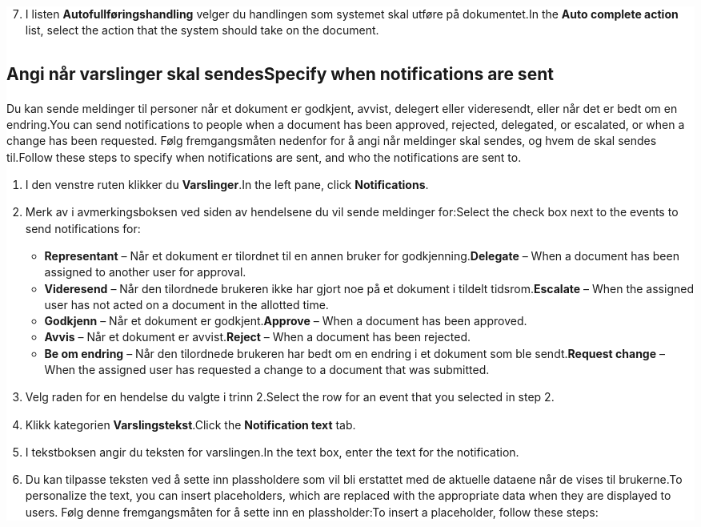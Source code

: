 7. <span data-ttu-id="5c37e-125">I listen **Autofullføringshandling** velger du handlingen som systemet skal utføre på dokumentet.</span><span class="sxs-lookup"><span data-stu-id="5c37e-125">In the **Auto complete action** list, select the action that the system should take on the document.</span></span>

## <a name="specify-when-notifications-are-sent"></a><span data-ttu-id="5c37e-126">Angi når varslinger skal sendes</span><span class="sxs-lookup"><span data-stu-id="5c37e-126">Specify when notifications are sent</span></span>

<span data-ttu-id="5c37e-127">Du kan sende meldinger til personer når et dokument er godkjent, avvist, delegert eller videresendt, eller når det er bedt om en endring.</span><span class="sxs-lookup"><span data-stu-id="5c37e-127">You can send notifications to people when a document has been approved, rejected, delegated, or escalated, or when a change has been requested.</span></span> <span data-ttu-id="5c37e-128">Følg fremgangsmåten nedenfor for å angi når meldinger skal sendes, og hvem de skal sendes til.</span><span class="sxs-lookup"><span data-stu-id="5c37e-128">Follow these steps to specify when notifications are sent, and who the notifications are sent to.</span></span>

1. <span data-ttu-id="5c37e-129">I den venstre ruten klikker du **Varslinger**.</span><span class="sxs-lookup"><span data-stu-id="5c37e-129">In the left pane, click **Notifications**.</span></span>
2. <span data-ttu-id="5c37e-130">Merk av i avmerkingsboksen ved siden av hendelsene du vil sende meldinger for:</span><span class="sxs-lookup"><span data-stu-id="5c37e-130">Select the check box next to the events to send notifications for:</span></span>

    - <span data-ttu-id="5c37e-131">**Representant** – Når et dokument er tilordnet til en annen bruker for godkjenning.</span><span class="sxs-lookup"><span data-stu-id="5c37e-131">**Delegate** – When a document has been assigned to another user for approval.</span></span>
    - <span data-ttu-id="5c37e-132">**Videresend** – Når den tilordnede brukeren ikke har gjort noe på et dokument i tildelt tidsrom.</span><span class="sxs-lookup"><span data-stu-id="5c37e-132">**Escalate** – When the assigned user has not acted on a document in the allotted time.</span></span>
    - <span data-ttu-id="5c37e-133">**Godkjenn** – Når et dokument er godkjent.</span><span class="sxs-lookup"><span data-stu-id="5c37e-133">**Approve** – When a document has been approved.</span></span>
    - <span data-ttu-id="5c37e-134">**Avvis** – Når et dokument er avvist.</span><span class="sxs-lookup"><span data-stu-id="5c37e-134">**Reject** – When a document has been rejected.</span></span>
    - <span data-ttu-id="5c37e-135">**Be om endring** – Når den tilordnede brukeren har bedt om en endring i et dokument som ble sendt.</span><span class="sxs-lookup"><span data-stu-id="5c37e-135">**Request change** – When the assigned user has requested a change to a document that was submitted.</span></span>

3. <span data-ttu-id="5c37e-136">Velg raden for en hendelse du valgte i trinn 2.</span><span class="sxs-lookup"><span data-stu-id="5c37e-136">Select the row for an event that you selected in step 2.</span></span>
4. <span data-ttu-id="5c37e-137">Klikk kategorien **Varslingstekst**.</span><span class="sxs-lookup"><span data-stu-id="5c37e-137">Click the **Notification text** tab.</span></span>
5. <span data-ttu-id="5c37e-138">I tekstboksen angir du teksten for varslingen.</span><span class="sxs-lookup"><span data-stu-id="5c37e-138">In the text box, enter the text for the notification.</span></span>
6. <span data-ttu-id="5c37e-139">Du kan tilpasse teksten ved å sette inn plassholdere som vil bli erstattet med de aktuelle dataene når de vises til brukerne.</span><span class="sxs-lookup"><span data-stu-id="5c37e-139">To personalize the text, you can insert placeholders, which are replaced with the appropriate data when they are displayed to users.</span></span> <span data-ttu-id="5c37e-140">Følg denne fremgangsmåten for å sette inn en plassholder:</span><span class="sxs-lookup"><span data-stu-id="5c37e-140">To insert a placeholder, follow these steps:</span></span>
